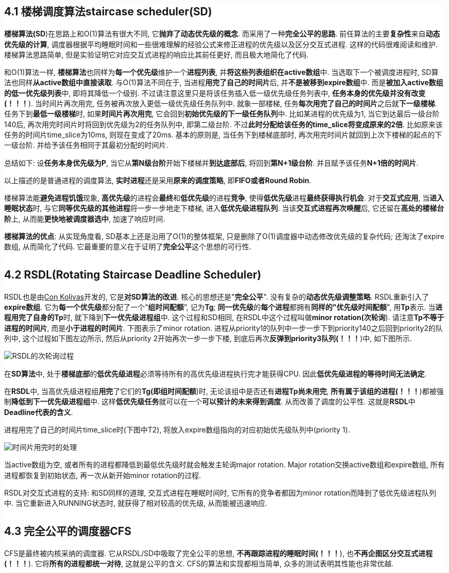 ## 4.1 楼梯调度算法staircase scheduler(SD)

**楼梯算法(SD**)在思路上和O(1)算法有很大不同, 它**抛弃了动态优先级的概念**. 而采用了一种**完全公平的思路**. 前任算法的主要**复杂性**来自**动态优先级的计算**, 调度器根据平均睡眠时间和一些很难理解的经验公式来修正进程的优先级以及区分交互式进程. 这样的代码很难阅读和维护. 楼梯算法思路简单, 但是实验证明它对应交互式进程的响应比其前任更好, 而且极大地简化了代码. 

和O(1)算法一样, **楼梯算法**也同样为**每一个优先级**维护一个**进程列表**, 并**将这些列表组织在active数组**中. 当选取下一个被调度进程时, SD算法也同样**从active数组中直接读取**. 与O(1)算法不同在于, 当进程**用完了自己的时间片**后, 并**不是被移到expire数组**中. 而是**被加入active数组的低一优先级列表**中, 即将其降低一个级别. 不过请注意这里只是将该任务插入低一级优先级任务列表中, **任务本身的优先级并没有改变(！！！**). 当时间片再次用完, 任务被再次放入更低一级优先级任务队列中. 就象一部楼梯, 任务**每次用完了自己的时间片**之后就**下一级楼梯**. 任务下到**最低一级楼梯**时, 如果**时间片再次用完**, 它会回到**初始优先级的下一级任务队列**中. 比如某进程的优先级为1, 当它到达最后一级台阶140后, 再次用完时间片时将回到优先级为2的任务队列中, 即第二级台阶. 不过**此时分配给该任务的time\_slice将变成原来的2倍**. 比如原来该任务的时间片time\_slice为10ms, 则现在变成了20ms. 基本的原则是, 当任务下到楼梯底部时, 再次用完时间片就回到上次下楼梯的起点的下一级台阶. 并给予该任务相同于其最初分配的时间片. 

总结如下: 设**任务本身优先级为P**, 当它从**第N级台阶**开始下楼梯并**到达底部后**, 将回到**第N+1级台阶**. 并且赋予该任务**N+1倍的时间片**. 

以上描述的是普通进程的调度算法, **实时进程**还是采用**原来的调度策略**, 即**FIFO或者Round Robin**. 

楼梯算法能**避免进程饥饿**现象, **高优先级**的进程会**最终**和**低优先级**的进程**竞争**, 使得**低优先级**进程**最终获得执行机会**. 对于**交互式应用**, 当**进入睡眠状态**时, 与它**同等优先级的其他进程**将一步一步地走下楼梯, 进入**低优先级进程队列**. 当该**交互式进程再次唤醒**后, 它还留在**高处的楼梯台阶**上, 从而能**更快地被调度器选中**, 加速了响应时间. 

**楼梯算法的优点**: 从实现角度看, SD基本上还是沿用了O(1)的整体框架, 只是删除了O(1)调度器中动态修改优先级的复杂代码; 还淘汰了expire数组, 从而简化了代码. 它最重要的意义在于证明了**完全公平**这个思想的可行性. 

## 4.2 RSDL(Rotating Staircase Deadline Scheduler)

RSDL也是由[Con Kolivas](https://en.wikipedia.org/wiki/Con_Kolivas)开发的, 它是**对SD算法的改进**. 核心的思想还是"**完全公平**". 没有复杂的**动态优先级调整策略**. RSDL重新引入了**expire数组**. 它为**每一个优先级**都分配了一个“**组时间配额**”, 记为**Tg**; **同一优先级**的**每个进程**都拥有**同样的"优先级时间配额**", 用**Tp**表示. 当**进程用完了自身的Tp**时, 就下降到**下一优先级进程组**中. 这个过程和SD相同, 在RSDL中这个过程叫做**minor rotation(次轮询**). 请注意**Tp不等于进程的时间片**, 而是**小于进程的时间片**. 下图表示了minor rotation. 进程从priority1的队列中一步一步下到priority140之后回到priority2的队列中, 这个过程如下图左边所示, 然后从priority 2开始再次一步一步下楼, 到底后再次**反弹到priority3队列(！！！**)中, 如下图所示. 

![RSDL的次轮询过程](./images/rsdl_minor_rotation.gif)

在**SD算法**中, 处于**楼梯底部**的**低优先级进程**必须等待所有的高优先级进程执行完才能获得CPU. 因此**低优先级进程的等待时间无法确定**. 

在**RSDL**中, 当高优先级进程组**用完**了它们的**Tg(即组时间配额**)时, 无论该组中是否还有**进程Tp尚未用完**, **所有属于该组的进程(！！！**)都被强制**降低到下一优先级进程组**中. 这样**低优先级任务**就可以在一个**可以预计的未来得到调度**. 从而改善了调度的公平性. 这就是**RSDL**中**Deadline代表的含义**. 

进程用完了自己的时间片time\_slice时(下图中T2), 将放入expire数组指向的对应初始优先级队列中(priority 1). 

![时间片用完时的处理](./images/rsdl_time_elapse.gif)

当active数组为空, 或者所有的进程都降低到最低优先级时就会触发主轮询major rotation. Major rotation交换active数组和expire数组, 所有进程都恢复到初始状态, 再一次从新开始minor rotation的过程. 

RSDL对交互式进程的支持: 和SD同样的道理, 交互式进程在睡眠时间时, 它所有的竞争者都因为minor rotation而降到了低优先级进程队列中. 当它重新进入RUNNING状态时, 就获得了相对较高的优先级, 从而能被迅速响应. 

## 4.3 完全公平的调度器CFS

CFS是最终被内核采纳的调度器. 它从RSDL/SD中吸取了完全公平的思想, **不再跟踪进程的睡眠时间(！！！**), 也**不再企图区分交互式进程(！！！**). 它将**所有的进程都统一对待**, 这就是公平的含义. CFS的算法和实现都相当简单, 众多的测试表明其性能也非常优越. 
